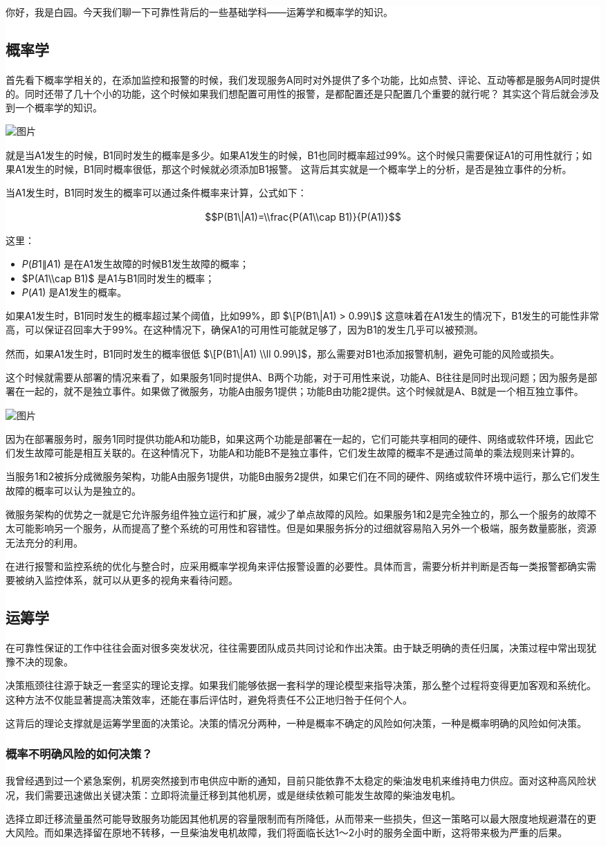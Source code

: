 你好，我是白园。今天我们聊一下可靠性背后的一些基础学科——运筹学和概率学的知识。

## 概率学

首先看下概率学相关的，在添加监控和报警的时候，我们发现服务A同时对外提供了多个功能，比如点赞、评论、互动等都是服务A同时提供的。同时还带了几十个小的功能，这个时候如果我们想配置可用性的报警，是都配置还是只配置几个重要的就行呢？ 其实这个背后就会涉及到一个概率学的知识。

![图片](https://static001.geekbang.org/resource/image/0d/97/0ddb0fcf7f699a4ed60c4e5b48a37f97.png?wh=1920x728)

就是当A1发生的时候，B1同时发生的概率是多少。如果A1发生的时候，B1也同时概率超过99%。这个时候只需要保证A1的可用性就行；如果A1发生的时候，B1同时概率很低，那这个时候就必须添加B1报警。 这背后其实就是一个概率学上的分析，是否是独立事件的分析。

当A1发生时，B1同时发生的概率可以通过条件概率来计算，公式如下：

$$P(B1\|A1)=\\frac{P(A1\\cap B1)}{P(A1)}$$

这里：

- $P(B1\|A1)$ 是在A1发生故障的时候B1发生故障的概率；
- $P(A1\\cap B1)$ 是A1与B1同时发生的概率；
- $P(A1)$ 是A1发生的概率。

如果A1发生时，B1同时发生的概率超过某个阈值，比如99%，即 $\[P(B1\|A1) > 0.99\]$ 这意味着在A1发生的情况下，B1发生的可能性非常高，可以保证召回率大于99%。在这种情况下，确保A1的可用性可能就足够了，因为B1的发生几乎可以被预测。

然而，如果A1发生时，B1同时发生的概率很低 $\[P(B1\|A1) \\ll 0.99\]$，那么需要对B1也添加报警机制，避免可能的风险或损失。

这个时候就需要从部署的情况来看了，如果服务1同时提供A、B两个功能，对于可用性来说，功能A、B往往是同时出现问题；因为服务是部署在一起的，就不是独立事件。如果做了微服务，功能A由服务1提供；功能B由功能2提供。这个时候就是A、B就是一个相互独立事件。

![图片](https://static001.geekbang.org/resource/image/54/6e/543d9d21fa924b48bbaa38f8da6a126e.png?wh=1920x1252)

因为在部署服务时，服务1同时提供功能A和功能B，如果这两个功能是部署在一起的，它们可能共享相同的硬件、网络或软件环境，因此它们发生故障可能是相互关联的。在这种情况下，功能A和功能B不是独立事件，它们发生故障的概率不是通过简单的乘法规则来计算的。

当服务1和2被拆分成微服务架构，功能A由服务1提供，功能B由服务2提供，如果它们在不同的硬件、网络或软件环境中运行，那么它们发生故障的概率可以认为是独立的。

微服务架构的优势之一就是它允许服务组件独立运行和扩展，减少了单点故障的风险。如果服务1和2是完全独立的，那么一个服务的故障不太可能影响另一个服务，从而提高了整个系统的可用性和容错性。但是如果服务拆分的过细就容易陷入另外一个极端，服务数量膨胀，资源无法充分的利用。

在进行报警和监控系统的优化与整合时，应采用概率学视角来评估报警设置的必要性。具体而言，需要分析并判断是否每一类报警都确实需要被纳入监控体系，就可以从更多的视角来看待问题。

## 运筹学

在可靠性保证的工作中往往会面对很多突发状况，往往需要团队成员共同讨论和作出决策。由于缺乏明确的责任归属，决策过程中常出现犹豫不决的现象。

决策瓶颈往往源于缺乏一套坚实的理论支撑。如果我们能够依据一套科学的理论模型来指导决策，那么整个过程将变得更加客观和系统化。这种方法不仅能显著提高决策效率，还能在事后评估时，避免将责任不公正地归咎于任何个人。

这背后的理论支撑就是运筹学里面的决策论。决策的情况分两种，一种是概率不确定的风险如何决策，一种是概率明确的风险如何决策。

### 概率不明确风险的如何决策？

我曾经遇到过一个紧急案例，机房突然接到市电供应中断的通知，目前只能依靠不太稳定的柴油发电机来维持电力供应。面对这种高风险状况，我们需要迅速做出关键决策：立即将流量迁移到其他机房，或是继续依赖可能发生故障的柴油发电机。

选择立即迁移流量虽然可能导致服务功能因其他机房的容量限制而有所降低，从而带来一些损失，但这一策略可以最大限度地规避潜在的更大风险。而如果选择留在原地不转移，一旦柴油发电机故障，我们将面临长达1～2小时的服务全面中断，这将带来极为严重的后果。
